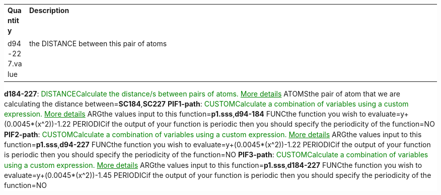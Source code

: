<span style="display:none;" id="data/apoADRB1_NA/2/plumed_pNA_Z.datd94-227">The DISTANCE action with label <b>d94-227</b> calculates the following quantities:<table  align="center" frame="void" width="95%" cellpadding="5%"><tr><td width="5%"><b> Quantity </b>  </td><td><b> Description </b> </td></tr><tr><td width="5%">d94-227.value</td><td>the DISTANCE between this pair of atoms</td></tr></table></span><b name="data/apoADRB1_NA/2/plumed_pNA_Z.datd184-227" onclick='showPath("data/apoADRB1_NA/2/plumed_pNA_Z.dat","data/apoADRB1_NA/2/plumed_pNA_Z.datd184-227","data/apoADRB1_NA/2/plumed_pNA_Z.datd184-227","brown")'>d184-227</b>: <span class="plumedtooltip" style="color:green">DISTANCE<span class="right">Calculate the distance/s between pairs of atoms. <a href="https://www.plumed.org/doc-master/user-doc/html/DISTANCE" style="color:green">More details</a><i></i></span></span> <span class="plumedtooltip">ATOMS<span class="right">the pair of atom that we are calculating the distance between<i></i></span></span>=<b name="data/apoADRB1_NA/2/plumed_pNA_Z.datSC184">SC184</b>,<b name="data/apoADRB1_NA/2/plumed_pNA_Z.datSC227">SC227</b>
<span style="display:none;" id="data/apoADRB1_NA/2/plumed_pNA_Z.datd184-227">The DISTANCE action with label <b>d184-227</b> calculates the following quantities:<table  align="center" frame="void" width="95%" cellpadding="5%"><tr><td width="5%"><b> Quantity </b>  </td><td><b> Description </b> </td></tr><tr><td width="5%">d184-227.value</td><td>the DISTANCE between this pair of atoms</td></tr></table></span><b name="data/apoADRB1_NA/2/plumed_pNA_Z.datPIF1-path" onclick='showPath("data/apoADRB1_NA/2/plumed_pNA_Z.dat","data/apoADRB1_NA/2/plumed_pNA_Z.datPIF1-path","data/apoADRB1_NA/2/plumed_pNA_Z.datPIF1-path","brown")'>PIF1-path</b>: <span class="plumedtooltip" style="color:green">CUSTOM<span class="right">Calculate a combination of variables using a custom expression. <a href="https://www.plumed.org/doc-master/user-doc/html/CUSTOM" style="color:green">More details</a><i></i></span></span> <span class="plumedtooltip">ARG<span class="right">the values input to this function<i></i></span></span>=<b name="data/apoADRB1_NA/2/plumed_pNA_Z.datp1">p1.sss</b>,<b name="data/apoADRB1_NA/2/plumed_pNA_Z.datd94-184">d94-184</b> <span class="plumedtooltip">FUNC<span class="right">the function you wish to evaluate<i></i></span></span>=y+(0.0045*(x^2))-1.22 <span class="plumedtooltip">PERIODIC<span class="right">if the output of your function is periodic then you should specify the periodicity of the function<i></i></span></span>=NO
<span style="display:none;" id="data/apoADRB1_NA/2/plumed_pNA_Z.datPIF1-path">The CUSTOM action with label <b>PIF1-path</b> calculates the following quantities:<table  align="center" frame="void" width="95%" cellpadding="5%"><tr><td width="5%"><b> Quantity </b>  </td><td><b> Description </b> </td></tr><tr><td width="5%">PIF1-path.value</td><td>an arbitrary function</td></tr></table></span><b name="data/apoADRB1_NA/2/plumed_pNA_Z.datPIF2-path" onclick='showPath("data/apoADRB1_NA/2/plumed_pNA_Z.dat","data/apoADRB1_NA/2/plumed_pNA_Z.datPIF2-path","data/apoADRB1_NA/2/plumed_pNA_Z.datPIF2-path","brown")'>PIF2-path</b>: <span class="plumedtooltip" style="color:green">CUSTOM<span class="right">Calculate a combination of variables using a custom expression. <a href="https://www.plumed.org/doc-master/user-doc/html/CUSTOM" style="color:green">More details</a><i></i></span></span> <span class="plumedtooltip">ARG<span class="right">the values input to this function<i></i></span></span>=<b name="data/apoADRB1_NA/2/plumed_pNA_Z.datp1">p1.sss</b>,<b name="data/apoADRB1_NA/2/plumed_pNA_Z.datd94-227">d94-227</b> <span class="plumedtooltip">FUNC<span class="right">the function you wish to evaluate<i></i></span></span>=y+(0.0045*(x^2))-1.22 <span class="plumedtooltip">PERIODIC<span class="right">if the output of your function is periodic then you should specify the periodicity of the function<i></i></span></span>=NO
<span style="display:none;" id="data/apoADRB1_NA/2/plumed_pNA_Z.datPIF2-path">The CUSTOM action with label <b>PIF2-path</b> calculates the following quantities:<table  align="center" frame="void" width="95%" cellpadding="5%"><tr><td width="5%"><b> Quantity </b>  </td><td><b> Description </b> </td></tr><tr><td width="5%">PIF2-path.value</td><td>an arbitrary function</td></tr></table></span><b name="data/apoADRB1_NA/2/plumed_pNA_Z.datPIF3-path" onclick='showPath("data/apoADRB1_NA/2/plumed_pNA_Z.dat","data/apoADRB1_NA/2/plumed_pNA_Z.datPIF3-path","data/apoADRB1_NA/2/plumed_pNA_Z.datPIF3-path","brown")'>PIF3-path</b>: <span class="plumedtooltip" style="color:green">CUSTOM<span class="right">Calculate a combination of variables using a custom expression. <a href="https://www.plumed.org/doc-master/user-doc/html/CUSTOM" style="color:green">More details</a><i></i></span></span> <span class="plumedtooltip">ARG<span class="right">the values input to this function<i></i></span></span>=<b name="data/apoADRB1_NA/2/plumed_pNA_Z.datp1">p1.sss</b>,<b name="data/apoADRB1_NA/2/plumed_pNA_Z.datd184-227">d184-227</b> <span class="plumedtooltip">FUNC<span class="right">the function you wish to evaluate<i></i></span></span>=y+(0.0045*(x^2))-1.45 <span class="plumedtooltip">PERIODIC<span class="right">if the output of your function is periodic then you should specify the periodicity of the function<i></i></span></span>=NO